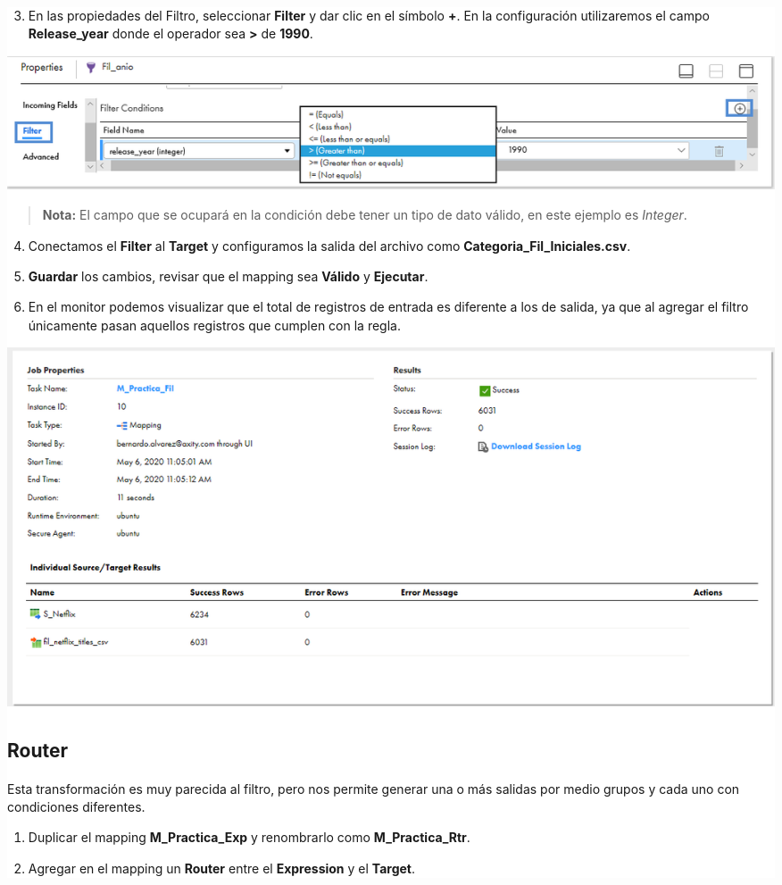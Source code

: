 3. En las propiedades del Filtro, seleccionar **Filter** y dar clic en el símbolo **+**. En la configuración utilizaremos el campo **Release_year** donde el operador sea **>** de **1990**.

![Mapping](images/img_mf_02.png)

> **Nota:** El campo que se ocupará en la condición debe tener un tipo de dato válido, en este ejemplo es *Integer*.

4. Conectamos el **Filter** al **Target** y configuramos la salida del archivo como **Categoria_Fil_Iniciales.csv**.

5. **Guardar** los cambios, revisar que el mapping sea **Válido** y **Ejecutar**.

6. En el monitor podemos visualizar que el total de registros de entrada es diferente a los de salida, ya que al agregar el filtro únicamente pasan aquellos registros que cumplen con la regla.

![Mapping](images/img_mf_03.png)

## Router

Esta transformación es muy parecida al filtro, pero nos permite generar una o más salidas por medio grupos y cada uno con condiciones diferentes.

1. Duplicar el mapping **M_Practica_Exp** y renombrarlo como **M_Practica_Rtr**.

2. Agregar en el mapping un **Router** entre el **Expression** y el **Target**.
